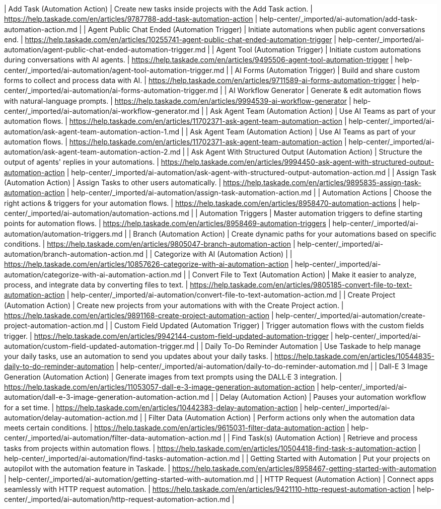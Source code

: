 | Add Task (Automation Action) | Create new tasks inside projects with the Add Task action. | https://help.taskade.com/en/articles/9787788-add-task-automation-action | help-center/_imported/ai-automation/add-task-automation-action.md |
| Agent Public Chat Ended (Automation Trigger) | Initiate automations when public agent conversations end. | https://help.taskade.com/en/articles/10255741-agent-public-chat-ended-automation-trigger | help-center/_imported/ai-automation/agent-public-chat-ended-automation-trigger.md |
| Agent Tool (Automation Trigger) | Initiate custom automations during conversations with AI agents. | https://help.taskade.com/en/articles/9495506-agent-tool-automation-trigger | help-center/_imported/ai-automation/agent-tool-automation-trigger.md |
| AI Forms (Automation Trigger) | Build and share custom forms to collect and process data with AI. | https://help.taskade.com/en/articles/9711589-ai-forms-automation-trigger | help-center/_imported/ai-automation/ai-forms-automation-trigger.md |
| AI Workflow Generator | Generate & edit automation flows with natural-language prompts. | https://help.taskade.com/en/articles/9994539-ai-workflow-generator | help-center/_imported/ai-automation/ai-workflow-generator.md |
| Ask Agent Team (Automation Action) | Use AI Teams as part of your automation flows. | https://help.taskade.com/en/articles/11702371-ask-agent-team-automation-action | help-center/_imported/ai-automation/ask-agent-team-automation-action-1.md |
| Ask Agent Team (Automation Action) | Use AI Teams as part of your automation flows. | https://help.taskade.com/en/articles/11702371-ask-agent-team-automation-action | help-center/_imported/ai-automation/ask-agent-team-automation-action-2.md |
| Ask Agent With Structured Output (Automation Action) | Structure the output of agents' replies in your automations. | https://help.taskade.com/en/articles/9994450-ask-agent-with-structured-output-automation-action | help-center/_imported/ai-automation/ask-agent-with-structured-output-automation-action.md |
| Assign Task (Automation Action) | Assign Tasks to other users automatically. | https://help.taskade.com/en/articles/9895835-assign-task-automation-action | help-center/_imported/ai-automation/assign-task-automation-action.md |
| Automation Actions | Choose the right actions & triggers for your automation flows. | https://help.taskade.com/en/articles/8958470-automation-actions | help-center/_imported/ai-automation/automation-actions.md |
| Automation Triggers | Master automation triggers to define starting points for automation flows. | https://help.taskade.com/en/articles/8958469-automation-triggers | help-center/_imported/ai-automation/automation-triggers.md |
| Branch (Automation Action) | Create dynamic paths for your automations based on specific conditions. | https://help.taskade.com/en/articles/9805047-branch-automation-action | help-center/_imported/ai-automation/branch-automation-action.md |
| Categorize with AI (Automation Action) |  | https://help.taskade.com/en/articles/10857626-categorize-with-ai-automation-action | help-center/_imported/ai-automation/categorize-with-ai-automation-action.md |
| Convert File to Text (Automation Action) | Make it easier to analyze, process, and integrate data by converting files to text. | https://help.taskade.com/en/articles/9805185-convert-file-to-text-automation-action | help-center/_imported/ai-automation/convert-file-to-text-automation-action.md |
| Create Project (Automation Action) | Create new projects from your automations with with the Create Project action. | https://help.taskade.com/en/articles/9891168-create-project-automation-action | help-center/_imported/ai-automation/create-project-automation-action.md |
| Custom Field Updated (Automation Trigger) | Trigger automation flows with the custom fields trigger. | https://help.taskade.com/en/articles/9942144-custom-field-updated-automation-trigger | help-center/_imported/ai-automation/custom-field-updated-automation-trigger.md |
| Daily To-Do Reminder Automation | Use Taskade to help manage your daily tasks, use an automation to send you updates about your daily tasks. | https://help.taskade.com/en/articles/10544835-daily-to-do-reminder-automation | help-center/_imported/ai-automation/daily-to-do-reminder-automation.md |
| Dall-E 3 Image Generation (Automation Action) | Generate images from text prompts using the DALL·E 3 integration. | https://help.taskade.com/en/articles/11053057-dall-e-3-image-generation-automation-action | help-center/_imported/ai-automation/dall-e-3-image-generation-automation-action.md |
| Delay (Automation Action) | Pauses your automation workflow for a set time. | https://help.taskade.com/en/articles/10442383-delay-automation-action | help-center/_imported/ai-automation/delay-automation-action.md |
| Filter Data (Automation Action) | Perform actions only when the automation data meets certain conditions. | https://help.taskade.com/en/articles/9615031-filter-data-automation-action | help-center/_imported/ai-automation/filter-data-automation-action.md |
| Find Task(s) (Automation Action) | Retrieve and process tasks from projects within automation flows. | https://help.taskade.com/en/articles/10504418-find-task-s-automation-action | help-center/_imported/ai-automation/find-tasks-automation-action.md |
| Getting Started with Automation | Put your projects on autopilot with the automation feature in Taskade. | https://help.taskade.com/en/articles/8958467-getting-started-with-automation | help-center/_imported/ai-automation/getting-started-with-automation.md |
| HTTP Request (Automation Action) | Connect apps seamlessly with HTTP request automation. | https://help.taskade.com/en/articles/9421110-http-request-automation-action | help-center/_imported/ai-automation/http-request-automation-action.md |